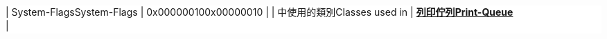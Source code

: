 | <span data-ttu-id="d78c2-264">System-Flags</span><span class="sxs-lookup"><span data-stu-id="d78c2-264">System-Flags</span></span>           | <span data-ttu-id="d78c2-265">0x00000010</span><span class="sxs-lookup"><span data-stu-id="d78c2-265">0x00000010</span></span>                                     |
| <span data-ttu-id="d78c2-266">中使用的類別</span><span class="sxs-lookup"><span data-stu-id="d78c2-266">Classes used in</span></span>        | [<span data-ttu-id="d78c2-267">**列印佇列**</span><span class="sxs-lookup"><span data-stu-id="d78c2-267">**Print-Queue**</span></span>](c-printqueue.md)<br/> |



 

 





